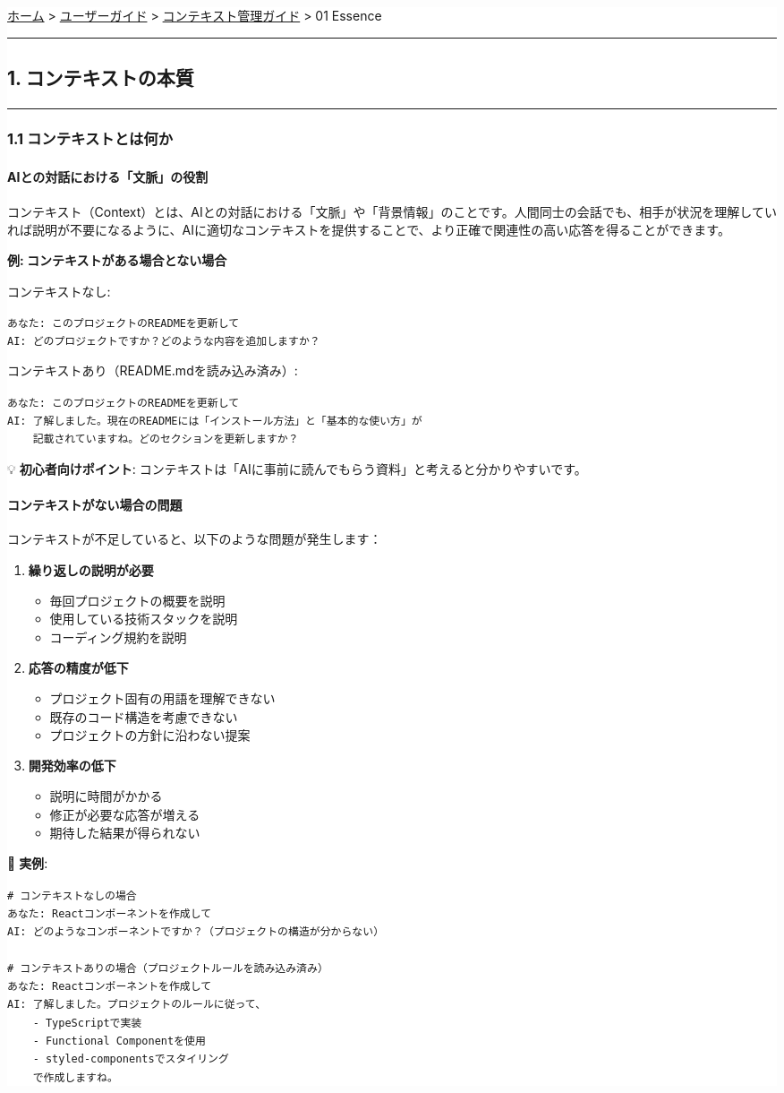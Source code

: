 [ホーム](../../README.md) > [ユーザーガイド](../README.md) > [コンテキスト管理ガイド](README.md) > 01 Essence

---

## 1. コンテキストの本質

---

### 1.1 コンテキストとは何か

#### AIとの対話における「文脈」の役割

コンテキスト（Context）とは、AIとの対話における「文脈」や「背景情報」のことです。人間同士の会話でも、相手が状況を理解していれば説明が不要になるように、AIに適切なコンテキストを提供することで、より正確で関連性の高い応答を得ることができます。

**例: コンテキストがある場合とない場合**

コンテキストなし:
```
あなた: このプロジェクトのREADMEを更新して
AI: どのプロジェクトですか？どのような内容を追加しますか？
```

コンテキストあり（README.mdを読み込み済み）:
```
あなた: このプロジェクトのREADMEを更新して
AI: 了解しました。現在のREADMEには「インストール方法」と「基本的な使い方」が
    記載されていますね。どのセクションを更新しますか？
```

💡 **初心者向けポイント**: コンテキストは「AIに事前に読んでもらう資料」と考えると分かりやすいです。

#### コンテキストがない場合の問題

コンテキストが不足していると、以下のような問題が発生します：

1. **繰り返しの説明が必要**
   - 毎回プロジェクトの概要を説明
   - 使用している技術スタックを説明
   - コーディング規約を説明

2. **応答の精度が低下**
   - プロジェクト固有の用語を理解できない
   - 既存のコード構造を考慮できない
   - プロジェクトの方針に沿わない提案

3. **開発効率の低下**
   - 説明に時間がかかる
   - 修正が必要な応答が増える
   - 期待した結果が得られない

📝 **実例**: 
```
# コンテキストなしの場合
あなた: Reactコンポーネントを作成して
AI: どのようなコンポーネントですか？（プロジェクトの構造が分からない）

# コンテキストありの場合（プロジェクトルールを読み込み済み）
あなた: Reactコンポーネントを作成して
AI: 了解しました。プロジェクトのルールに従って、
    - TypeScriptで実装
    - Functional Componentを使用
    - styled-componentsでスタイリング
    で作成しますね。
```
